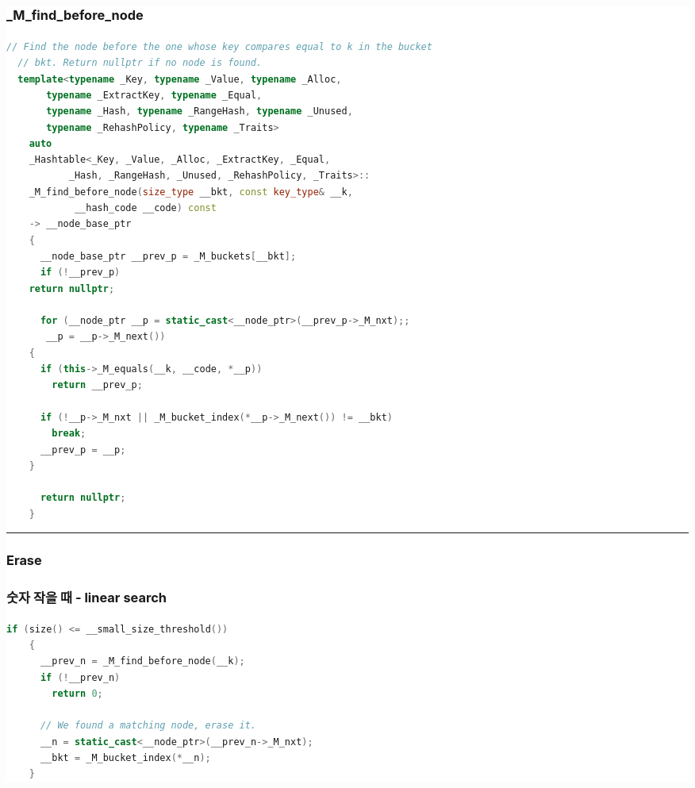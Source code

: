 ### _M_find_before_node

```cpp
// Find the node before the one whose key compares equal to k in the bucket
  // bkt. Return nullptr if no node is found.
  template<typename _Key, typename _Value, typename _Alloc,
	   typename _ExtractKey, typename _Equal,
	   typename _Hash, typename _RangeHash, typename _Unused,
	   typename _RehashPolicy, typename _Traits>
    auto
    _Hashtable<_Key, _Value, _Alloc, _ExtractKey, _Equal,
	       _Hash, _RangeHash, _Unused, _RehashPolicy, _Traits>::
    _M_find_before_node(size_type __bkt, const key_type& __k,
			__hash_code __code) const
    -> __node_base_ptr
    {
      __node_base_ptr __prev_p = _M_buckets[__bkt];
      if (!__prev_p)
	return nullptr;

      for (__node_ptr __p = static_cast<__node_ptr>(__prev_p->_M_nxt);;
	   __p = __p->_M_next())
	{
	  if (this->_M_equals(__k, __code, *__p))
	    return __prev_p;

	  if (!__p->_M_nxt || _M_bucket_index(*__p->_M_next()) != __bkt)
	    break;
	  __prev_p = __p;
	}

      return nullptr;
    }
```

---

### Erase

### 숫자 작을 때 - linear search

```cpp
if (size() <= __small_size_threshold())
	{
	  __prev_n = _M_find_before_node(__k);
	  if (!__prev_n)
	    return 0;

	  // We found a matching node, erase it.
	  __n = static_cast<__node_ptr>(__prev_n->_M_nxt);
	  __bkt = _M_bucket_index(*__n);
	}
```
